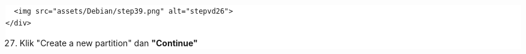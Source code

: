       <img src="assets/Debian/step39.png" alt="stepvd26">
    </div>

27. Klik "Create a new partition" dan **"Continue"**
    <div align="center">
